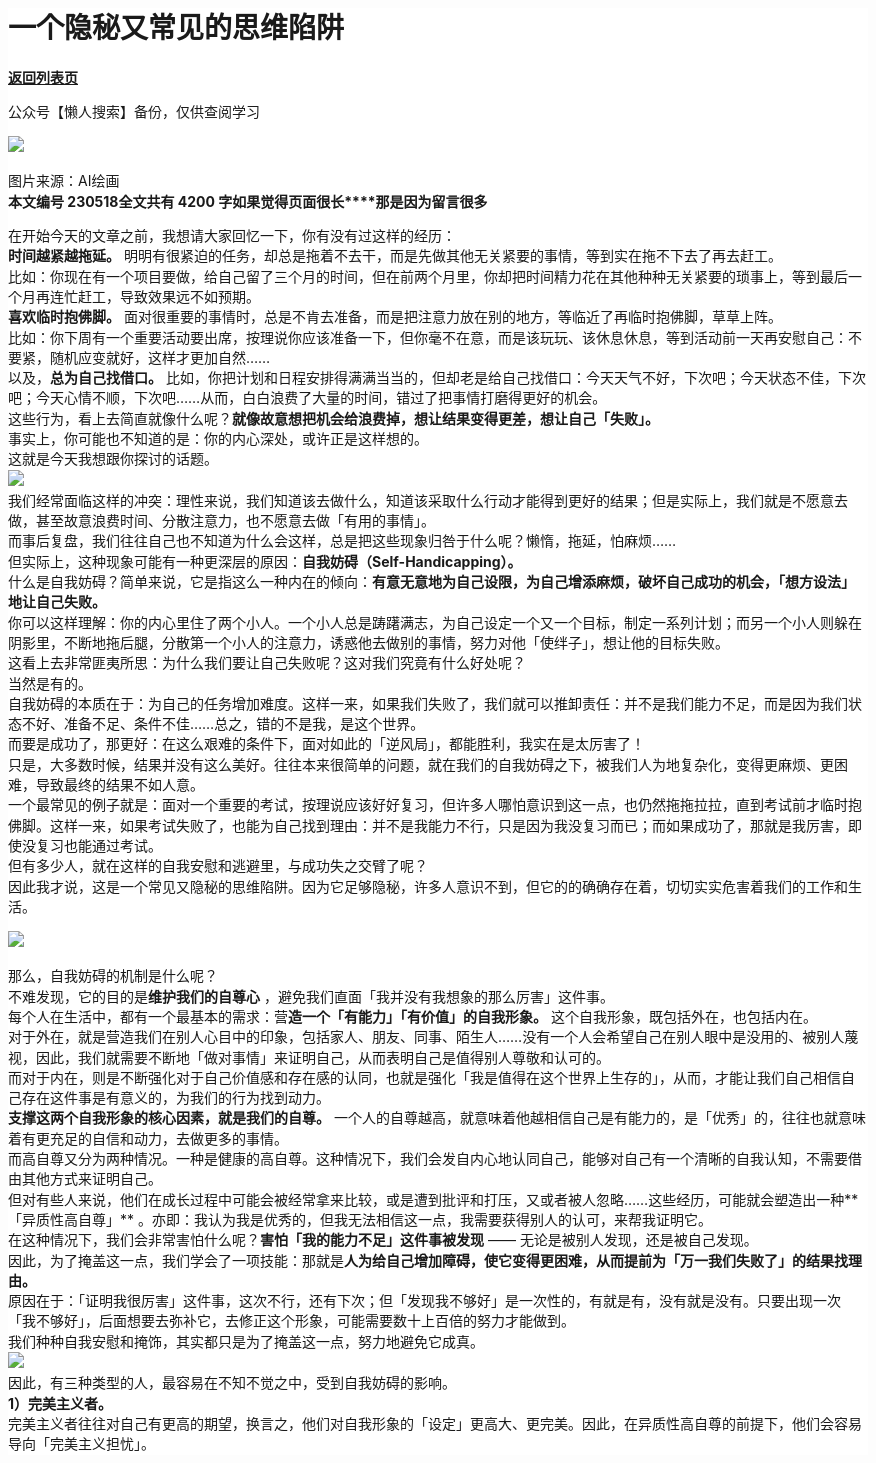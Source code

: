 # 一个隐秘又常见的思维陷阱

[**返回列表页**](/gzh/L先生说)

公众号【懒人搜索】备份，仅供查阅学习

![](https://mmbiz.qpic.cn/mmbiz_png/yWXmuSFeCk0kysiaKSA8p3lqmibJ6iacpRPB51vtr5LWTcL015ib6ibephGnuhDUmp9N1ggLhb1eSLPWofXaaSrfBaw/640?wx_fmt=png)

图片来源：AI绘画  
**本文编号 230518****全文共有 4200 字****如果觉得页面很长****那是因为留言很多**

  

  

在开始今天的文章之前，我想请大家回忆一下，你有没有过这样的经历：  
**时间越紧越拖延。** 明明有很紧迫的任务，却总是拖着不去干，而是先做其他无关紧要的事情，等到实在拖不下去了再去赶工。  
比如：你现在有一个项目要做，给自己留了三个月的时间，但在前两个月里，你却把时间精力花在其他种种无关紧要的琐事上，等到最后一个月再连忙赶工，导致效果远不如预期。  
**喜欢临时抱佛脚。** 面对很重要的事情时，总是不肯去准备，而是把注意力放在别的地方，等临近了再临时抱佛脚，草草上阵。  
比如：你下周有一个重要活动要出席，按理说你应该准备一下，但你毫不在意，而是该玩玩、该休息休息，等到活动前一天再安慰自己：不要紧，随机应变就好，这样才更加自然……  
以及，**总为自己找借口。**
比如，你把计划和日程安排得满满当当的，但却老是给自己找借口：今天天气不好，下次吧；今天状态不佳，下次吧；今天心情不顺，下次吧……从而，白白浪费了大量的时间，错过了把事情打磨得更好的机会。  
这些行为，看上去简直就像什么呢？**就像故意想把机会给浪费掉，想让结果变得更差，想让自己「失败」。**  
事实上，你可能也不知道的是：你的内心深处，或许正是这样想的。  
这就是今天我想跟你探讨的话题。  
![](https://mmbiz.qpic.cn/mmbiz_png/yWXmuSFeCk17IVGzCR5kha9El3FjkFq2uoRVAw1eAXtvqC3YJCMINAocOGEdvzWrRjH12AHQPT0ia39U5bJNhkg/640?wx_fmt=png)  
我们经常面临这样的冲突：理性来说，我们知道该去做什么，知道该采取什么行动才能得到更好的结果；但是实际上，我们就是不愿意去做，甚至故意浪费时间、分散注意力，也不愿意去做「有用的事情」。  
而事后复盘，我们往往自己也不知道为什么会这样，总是把这些现象归咎于什么呢？懒惰，拖延，怕麻烦……  
但实际上，这种现象可能有一种更深层的原因：**自我妨碍（Self-Handicapping）。**  
什么是自我妨碍？简单来说，它是指这么一种内在的倾向：**有意无意地为自己设限，为自己增添麻烦，破坏自己成功的机会，「想方设法」地让自己失败。**  
你可以这样理解：你的内心里住了两个小人。一个小人总是踌躇满志，为自己设定一个又一个目标，制定一系列计划；而另一个小人则躲在阴影里，不断地拖后腿，分散第一个小人的注意力，诱惑他去做别的事情，努力对他「使绊子」，想让他的目标失败。  
这看上去非常匪夷所思：为什么我们要让自己失败呢？这对我们究竟有什么好处呢？  
当然是有的。  
自我妨碍的本质在于：为自己的任务增加难度。这样一来，如果我们失败了，我们就可以推卸责任：并不是我们能力不足，而是因为我们状态不好、准备不足、条件不佳……总之，错的不是我，是这个世界。  
而要是成功了，那更好：在这么艰难的条件下，面对如此的「逆风局」，都能胜利，我实在是太厉害了！  
只是，大多数时候，结果并没有这么美好。往往本来很简单的问题，就在我们的自我妨碍之下，被我们人为地复杂化，变得更麻烦、更困难，导致最终的结果不如人意。  
一个最常见的例子就是：面对一个重要的考试，按理说应该好好复习，但许多人哪怕意识到这一点，也仍然拖拖拉拉，直到考试前才临时抱佛脚。这样一来，如果考试失败了，也能为自己找到理由：并不是我能力不行，只是因为我没复习而已；而如果成功了，那就是我厉害，即使没复习也能通过考试。  
但有多少人，就在这样的自我安慰和逃避里，与成功失之交臂了呢？  
因此我才说，这是一个常见又隐秘的思维陷阱。因为它足够隐秘，许多人意识不到，但它的的确确存在着，切切实实危害着我们的工作和生活。  

![](https://mmbiz.qpic.cn/mmbiz_png/yWXmuSFeCk17IVGzCR5kha9El3FjkFq2uoRVAw1eAXtvqC3YJCMINAocOGEdvzWrRjH12AHQPT0ia39U5bJNhkg/640?wx_fmt=png)

  
那么，自我妨碍的机制是什么呢？  
不难发现，它的目的是**维护我们的自尊心** ，避免我们直面「我并没有我想象的那么厉害」这件事。  
每个人在生活中，都有一个最基本的需求：营**造一个「有能力」「有价值」的自我形象。** 这个自我形象，既包括外在，也包括内在。  
对于外在，就是营造我们在别人心目中的印象，包括家人、朋友、同事、陌生人……没有一个人会希望自己在别人眼中是没用的、被别人蔑视，因此，我们就需要不断地「做对事情」来证明自己，从而表明自己是值得别人尊敬和认可的。  
而对于内在，则是不断强化对于自己价值感和存在感的认同，也就是强化「我是值得在这个世界上生存的」，从而，才能让我们自己相信自己存在这件事是有意义的，为我们的行为找到动力。  
**支撑这两个自我形象的核心因素，就是我们的自尊。**
一个人的自尊越高，就意味着他越相信自己是有能力的，是「优秀」的，往往也就意味着有更充足的自信和动力，去做更多的事情。  
而高自尊又分为两种情况。一种是健康的高自尊。这种情况下，我们会发自内心地认同自己，能够对自己有一个清晰的自我认知，不需要借由其他方式来证明自己。  
但对有些人来说，他们在成长过程中可能会被经常拿来比较，或是遭到批评和打压，又或者被人忽略……这些经历，可能就会塑造出一种**「异质性高自尊」**
。亦即：我认为我是优秀的，但我无法相信这一点，我需要获得别人的认可，来帮我证明它。  
在这种情况下，我们会非常害怕什么呢？**害怕「我的能力不足」这件事被发现** —— 无论是被别人发现，还是被自己发现。  
因此，为了掩盖这一点，我们学会了一项技能：那就是**人为给自己增加障碍，使它变得更困难，从而提前为「万一我们失败了」的结果找理由。**  
原因在于：「证明我很厉害」这件事，这次不行，还有下次；但「发现我不够好」是一次性的，有就是有，没有就是没有。只要出现一次「我不够好」，后面想要去弥补它，去修正这个形象，可能需要数十上百倍的努力才能做到。  
我们种种自我安慰和掩饰，其实都只是为了掩盖这一点，努力地避免它成真。  
![](https://mmbiz.qpic.cn/mmbiz_png/yWXmuSFeCk17IVGzCR5kha9El3FjkFq2uoRVAw1eAXtvqC3YJCMINAocOGEdvzWrRjH12AHQPT0ia39U5bJNhkg/640?wx_fmt=png)  
因此，有三种类型的人，最容易在不知不觉之中，受到自我妨碍的影响。  
**1）完美主义者。**  
完美主义者往往对自己有更高的期望，换言之，他们对自我形象的「设定」更高大、更完美。因此，在异质性高自尊的前提下，他们会容易导向「完美主义担忧」。  